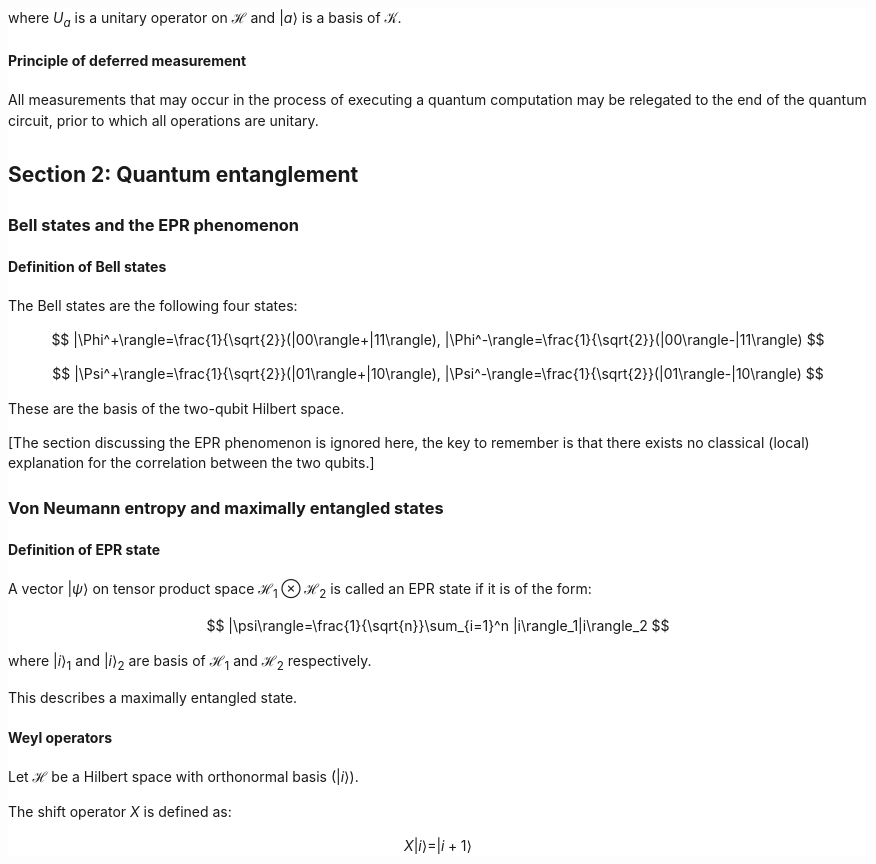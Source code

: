 where $U_a$ is a unitary operator on $\mathscr{H}$ and $|a\rangle$ is a basis of $\mathscr{K}$.

#### Principle of deferred measurement

All measurements that may occur in the process of executing a quantum computation may be relegated to the end of the quantum circuit, prior to which all operations are unitary.

## Section 2: Quantum entanglement

### Bell states and the EPR phenomenon

#### Definition of Bell states

The Bell states are the following four states:

$$
|\Phi^+\rangle=\frac{1}{\sqrt{2}}(|00\rangle+|11\rangle), |\Phi^-\rangle=\frac{1}{\sqrt{2}}(|00\rangle-|11\rangle)
$$

$$
|\Psi^+\rangle=\frac{1}{\sqrt{2}}(|01\rangle+|10\rangle), |\Psi^-\rangle=\frac{1}{\sqrt{2}}(|01\rangle-|10\rangle)
$$

These are the basis of the two-qubit Hilbert space.

[The section discussing the EPR phenomenon is ignored here, the key to remember is that there exists no classical (local) explanation for the correlation between the two qubits.]

### Von Neumann entropy and maximally entangled states

#### Definition of EPR state

A vector $|\psi\rangle$ on tensor product space $\mathscr{H}_1\otimes\mathscr{H}_2$ is called an EPR state if it is of the form:

$$
|\psi\rangle=\frac{1}{\sqrt{n}}\sum_{i=1}^n |i\rangle_1|i\rangle_2
$$

where $|i\rangle_1$ and $|i\rangle_2$ are basis of $\mathscr{H}_1$ and $\mathscr{H}_2$ respectively.

This describes a maximally entangled state.

#### Weyl operators

Let $\mathscr{H}$ be a Hilbert space with orthonormal basis $(|i\rangle)$.

The shift operator $X$ is defined as:

$$
X|i\rangle=|i+1\rangle
$$
